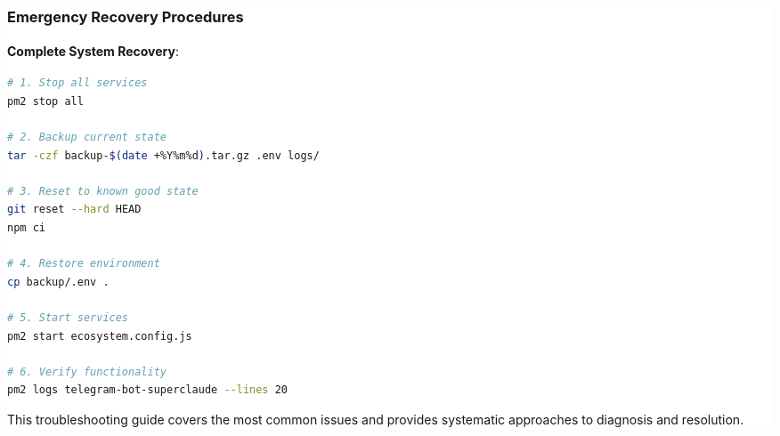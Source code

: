 ### Emergency Recovery Procedures

**Complete System Recovery**:
```bash
# 1. Stop all services
pm2 stop all

# 2. Backup current state
tar -czf backup-$(date +%Y%m%d).tar.gz .env logs/

# 3. Reset to known good state
git reset --hard HEAD
npm ci

# 4. Restore environment
cp backup/.env .

# 5. Start services
pm2 start ecosystem.config.js

# 6. Verify functionality
pm2 logs telegram-bot-superclaude --lines 20
```

This troubleshooting guide covers the most common issues and provides systematic approaches to diagnosis and resolution.